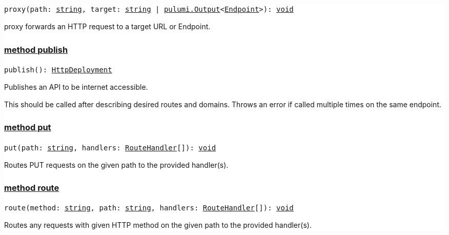 <pre class="highlight"><span class='kd'></span>proxy(path: <span class='kd'><a href='https://developer.mozilla.org/en-US/docs/Web/JavaScript/Reference/Global_Objects/String'>string</a></span>, target: <span class='kd'><a href='https://developer.mozilla.org/en-US/docs/Web/JavaScript/Reference/Global_Objects/String'>string</a></span> | <a href='https://pulumi.io/reference/pkg/nodejs/@pulumi/pulumi/#Output'>pulumi.Output</a>&lt;<a href='#Endpoint'>Endpoint</a>&gt;): <span class='kd'><a href='https://www.typescriptlang.org/docs/handbook/basic-types.html#void'>void</a></span></pre>


proxy forwards an HTTP request to a target URL or Endpoint.

</div>
<h3 class="pdoc-member-header" id="API-publish">
<a class="pdoc-child-name" href="https://github.com/pulumi/pulumi-cloud/blob/master/api/api.ts#L253">method <b>publish</b></a>
</h3>
<div class="pdoc-member-contents" markdown="1">

<pre class="highlight"><span class='kd'></span>publish(): <a href='#HttpDeployment'>HttpDeployment</a></pre>


Publishes an API to be internet accessible.

This should be called after describing desired routes and domains.
Throws an error if called multiple times on the same endpoint.

</div>
<h3 class="pdoc-member-header" id="API-put">
<a class="pdoc-child-name" href="https://github.com/pulumi/pulumi-cloud/blob/master/api/api.ts#L202">method <b>put</b></a>
</h3>
<div class="pdoc-member-contents" markdown="1">

<pre class="highlight"><span class='kd'></span>put(path: <span class='kd'><a href='https://developer.mozilla.org/en-US/docs/Web/JavaScript/Reference/Global_Objects/String'>string</a></span>, handlers: <a href='#RouteHandler'>RouteHandler</a>[]): <span class='kd'><a href='https://www.typescriptlang.org/docs/handbook/basic-types.html#void'>void</a></span></pre>


Routes PUT requests on the given path to the provided handler(s).

</div>
<h3 class="pdoc-member-header" id="API-route">
<a class="pdoc-child-name" href="https://github.com/pulumi/pulumi-cloud/blob/master/api/api.ts#L188">method <b>route</b></a>
</h3>
<div class="pdoc-member-contents" markdown="1">

<pre class="highlight"><span class='kd'></span>route(method: <span class='kd'><a href='https://developer.mozilla.org/en-US/docs/Web/JavaScript/Reference/Global_Objects/String'>string</a></span>, path: <span class='kd'><a href='https://developer.mozilla.org/en-US/docs/Web/JavaScript/Reference/Global_Objects/String'>string</a></span>, handlers: <a href='#RouteHandler'>RouteHandler</a>[]): <span class='kd'><a href='https://www.typescriptlang.org/docs/handbook/basic-types.html#void'>void</a></span></pre>


Routes any requests with given HTTP method on the given path to the
provided handler(s).
